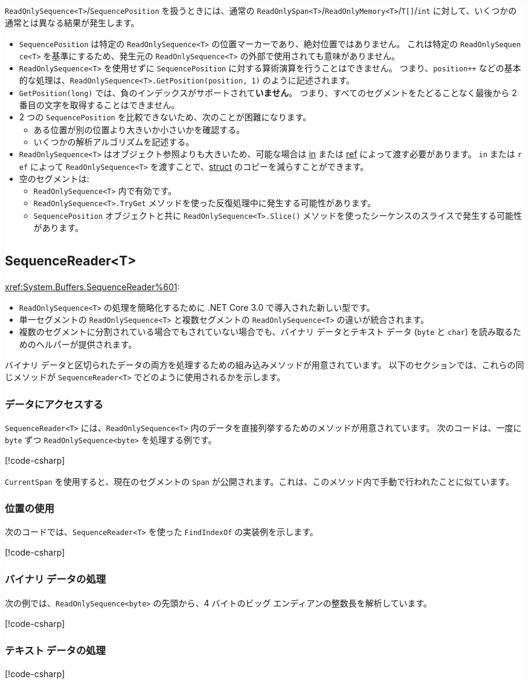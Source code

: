 `ReadOnlySequence<T>`/`SequencePosition` を扱うときには、通常の `ReadOnlySpan<T>`/`ReadOnlyMemory<T>`/`T[]`/`int` に対して、いくつかの通常とは異なる結果が発生します。

- `SequencePosition` は特定の `ReadOnlySequence<T>` の位置マーカーであり、絶対位置ではありません。 これは特定の `ReadOnlySequence<T>` を基準にするため、発生元の `ReadOnlySequence<T>` の外部で使用されても意味がありません。
- `ReadOnlySequence<T>` を使用せずに `SequencePosition` に対する算術演算を行うことはできません。 つまり、`position++` などの基本的な処理は、`ReadOnlySequence<T>.GetPosition(position, 1)` のように記述されます。
- `GetPosition(long)` では、負のインデックスがサポートされて**いません**。 つまり、すべてのセグメントをたどることなく最後から 2 番目の文字を取得することはできません。
- 2 つの `SequencePosition` を比較できないため、次のことが困難になります。
  - ある位置が別の位置より大きいか小さいかを確認する。
  - いくつかの解析アルゴリズムを記述する。
- `ReadOnlySequence<T>` はオブジェクト参照よりも大きいため、可能な場合は [in](../../csharp/language-reference/keywords/in-parameter-modifier.md) または [ref](../../csharp/language-reference/keywords/ref.md) によって渡す必要があります。 `in` または `ref` によって `ReadOnlySequence<T>` を渡すことで、[struct](../../csharp/language-reference/builtin-types/struct.md) のコピーを減らすことができます。
- 空のセグメントは:
  - `ReadOnlySequence<T>` 内で有効です。
  - `ReadOnlySequence<T>.TryGet` メソッドを使った反復処理中に発生する可能性があります。
  - `SequencePosition` オブジェクトと共に `ReadOnlySequence<T>.Slice()` メソッドを使ったシーケンスのスライスで発生する可能性があります。

## <a name="sequencereadert"></a>SequenceReader\<T\>

<xref:System.Buffers.SequenceReader%601>:

- `ReadOnlySequence<T>` の処理を簡略化するために .NET Core 3.0 で導入された新しい型です。
- 単一セグメントの `ReadOnlySequence<T>` と複数セグメントの `ReadOnlySequence<T>` の違いが統合されます。
- 複数のセグメントに分割されている場合でもされていない場合でも、バイナリ データとテキスト データ (`byte` と `char`) を読み取るためのヘルパーが提供されます。

バイナリ データと区切られたデータの両方を処理するための組み込みメソッドが用意されています。 以下のセクションでは、これらの同じメソッドが `SequenceReader<T>` でどのように使用されるかを示します。

### <a name="access-data"></a>データにアクセスする

`SequenceReader<T>` には、`ReadOnlySequence<T>` 内のデータを直接列挙するためのメソッドが用意されています。 次のコードは、一度に `byte` ずつ `ReadOnlySequence<byte>` を処理する例です。

[!code-csharp[](~/samples/snippets/csharp/buffers/MyClass.cs?name=snippet8)]

`CurrentSpan` を使用すると、現在のセグメントの `Span` が公開されます。これは、このメソッド内で手動で行われたことに似ています。

### <a name="use-position"></a>位置の使用

次のコードでは、`SequenceReader<T>` を使った `FindIndexOf` の実装例を示します。

[!code-csharp[](~/samples/snippets/csharp/buffers/MyClass.cs?name=snippet9)]

### <a name="process-binary-data"></a>バイナリ データの処理

次の例では、`ReadOnlySequence<byte>` の先頭から、4 バイトのビッグ エンディアンの整数長を解析しています。

[!code-csharp[](~/samples/snippets/csharp/buffers/MyClass.cs?name=snippet11)]

### <a name="process-text-data"></a>テキスト データの処理

[!code-csharp[](~/samples/snippets/csharp/buffers/MyClass.cs?name=snippet10)]
